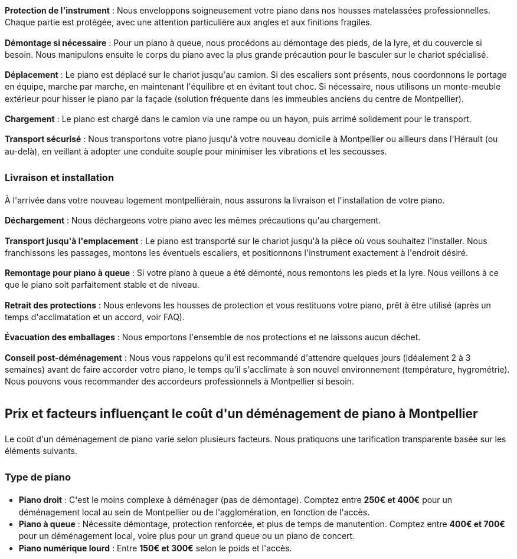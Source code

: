 **Protection de l'instrument** : Nous enveloppons soigneusement votre piano dans nos housses matelassées professionnelles. Chaque partie est protégée, avec une attention particulière aux angles et aux finitions fragiles.

**Démontage si nécessaire** : Pour un piano à queue, nous procédons au démontage des pieds, de la lyre, et du couvercle si besoin. Nous manipulons ensuite le corps du piano avec la plus grande précaution pour le basculer sur le chariot spécialisé.

**Déplacement** : Le piano est déplacé sur le chariot jusqu'au camion. Si des escaliers sont présents, nous coordonnons le portage en équipe, marche par marche, en maintenant l'équilibre et en évitant tout choc. Si nécessaire, nous utilisons un monte-meuble extérieur pour hisser le piano par la façade (solution fréquente dans les immeubles anciens du centre de Montpellier).

**Chargement** : Le piano est chargé dans le camion via une rampe ou un hayon, puis arrimé solidement pour le transport.

**Transport sécurisé** : Nous transportons votre piano jusqu'à votre nouveau domicile à Montpellier ou ailleurs dans l'Hérault (ou au-delà), en veillant à adopter une conduite souple pour minimiser les vibrations et les secousses.

### Livraison et installation

À l'arrivée dans votre nouveau logement montpelliérain, nous assurons la livraison et l'installation de votre piano.

**Déchargement** : Nous déchargeons votre piano avec les mêmes précautions qu'au chargement.

**Transport jusqu'à l'emplacement** : Le piano est transporté sur le chariot jusqu'à la pièce où vous souhaitez l'installer. Nous franchissons les passages, montons les éventuels escaliers, et positionnons l'instrument exactement à l'endroit désiré.

**Remontage pour piano à queue** : Si votre piano à queue a été démonté, nous remontons les pieds et la lyre. Nous veillons à ce que le piano soit parfaitement stable et de niveau.

**Retrait des protections** : Nous enlevons les housses de protection et vous restituons votre piano, prêt à être utilisé (après un temps d'acclimatation et un accord, voir FAQ).

**Évacuation des emballages** : Nous emportons l'ensemble de nos protections et ne laissons aucun déchet.

**Conseil post-déménagement** : Nous vous rappelons qu'il est recommandé d'attendre quelques jours (idéalement 2 à 3 semaines) avant de faire accorder votre piano, le temps qu'il s'acclimate à son nouvel environnement (température, hygrométrie). Nous pouvons vous recommander des accordeurs professionnels à Montpellier si besoin.

## Prix et facteurs influençant le coût d'un déménagement de piano à Montpellier

Le coût d'un déménagement de piano varie selon plusieurs facteurs. Nous pratiquons une tarification transparente basée sur les éléments suivants.

### Type de piano

- **Piano droit** : C'est le moins complexe à déménager (pas de démontage). Comptez entre **250€ et 400€** pour un déménagement local au sein de Montpellier ou de l'agglomération, en fonction de l'accès.
- **Piano à queue** : Nécessite démontage, protection renforcée, et plus de temps de manutention. Comptez entre **400€ et 700€** pour un déménagement local, voire plus pour un grand queue ou un piano de concert.
- **Piano numérique lourd** : Entre **150€ et 300€** selon le poids et l'accès.
